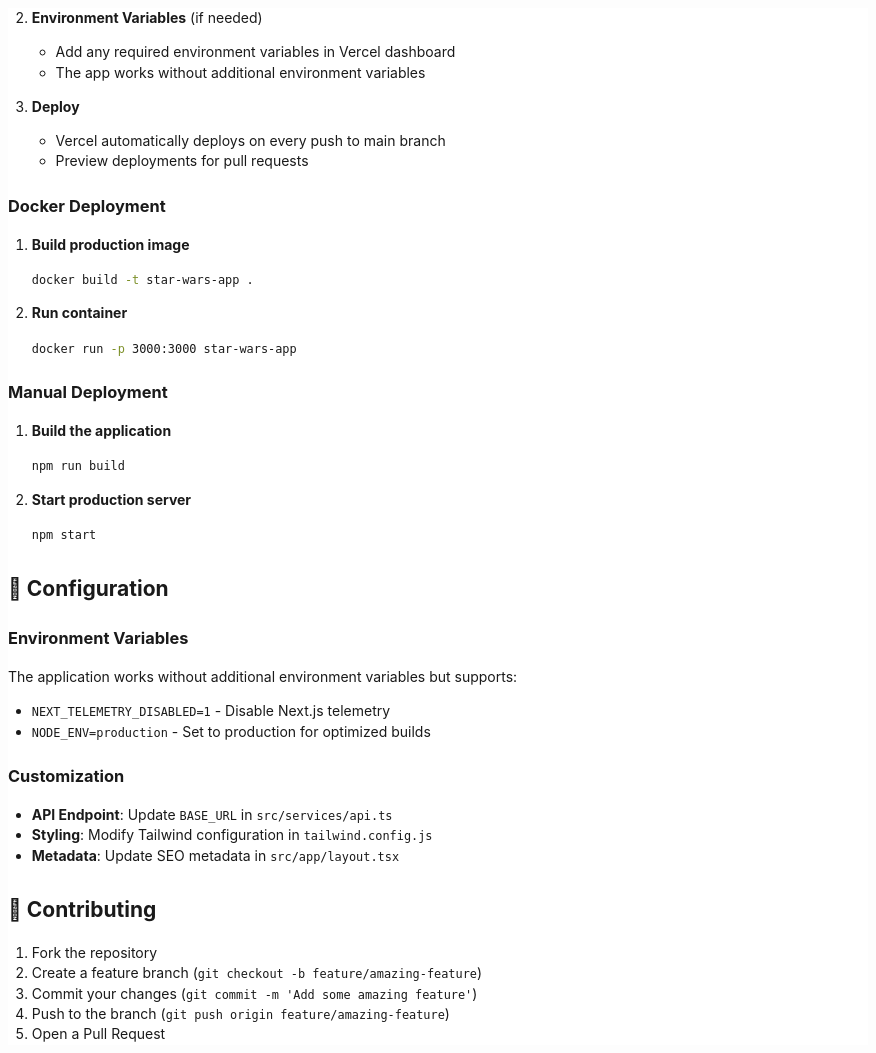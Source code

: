 2. **Environment Variables** (if needed)
   - Add any required environment variables in Vercel dashboard
   - The app works without additional environment variables

3. **Deploy**
   - Vercel automatically deploys on every push to main branch
   - Preview deployments for pull requests

### Docker Deployment

1. **Build production image**
   ```bash
   docker build -t star-wars-app .
   ```

2. **Run container**
   ```bash
   docker run -p 3000:3000 star-wars-app
   ```

### Manual Deployment

1. **Build the application**
   ```bash
   npm run build
   ```

2. **Start production server**
   ```bash
   npm start
   ```

## 🔧 Configuration

### Environment Variables

The application works without additional environment variables but supports:

- `NEXT_TELEMETRY_DISABLED=1` - Disable Next.js telemetry
- `NODE_ENV=production` - Set to production for optimized builds

### Customization

- **API Endpoint**: Update `BASE_URL` in `src/services/api.ts`
- **Styling**: Modify Tailwind configuration in `tailwind.config.js`
- **Metadata**: Update SEO metadata in `src/app/layout.tsx`

## 🤝 Contributing

1. Fork the repository
2. Create a feature branch (`git checkout -b feature/amazing-feature`)
3. Commit your changes (`git commit -m 'Add some amazing feature'`)
4. Push to the branch (`git push origin feature/amazing-feature`)
5. Open a Pull Request
